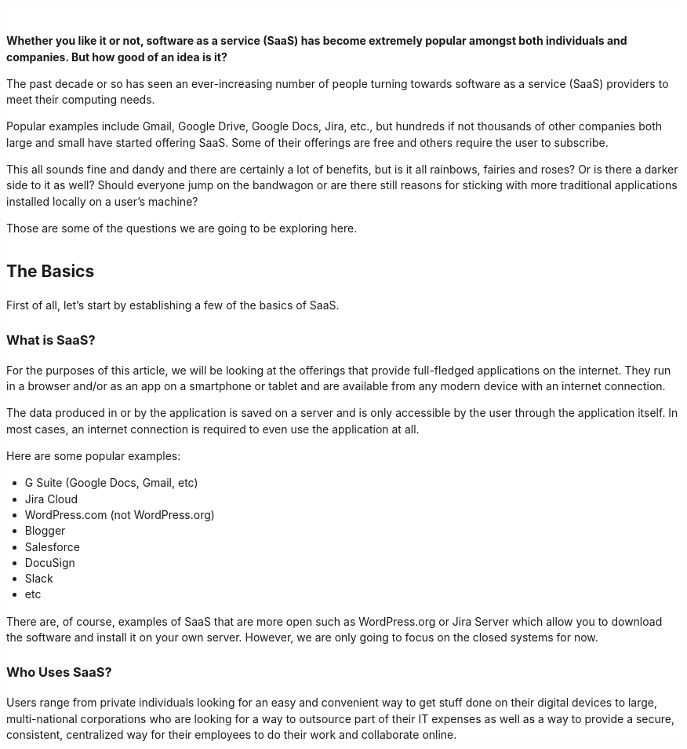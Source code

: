 <figure><img loading="lazy" decoding="async" src="lim-changwon-Ez5V2THOpDo-unsplash-scaled-1.jpg" alt=""></figure>

**Whether you like it or not, software as a service (SaaS) has become extremely popular amongst both individuals and companies. But how good of an idea is it?**

The past decade or so has seen an ever-increasing number of people turning towards software as a service (SaaS) providers to meet their computing needs.

Popular examples include Gmail, Google Drive, Google Docs, Jira, etc., but hundreds if not thousands of other companies both large and small have started offering SaaS. Some of their offerings are free and others require the user to subscribe.

This all sounds fine and dandy and there are certainly a lot of benefits, but is it all rainbows, fairies and roses? Or is there a darker side to it as well? Should everyone jump on the bandwagon or are there still reasons for sticking with more traditional applications installed locally on a user’s machine?

Those are some of the questions we are going to be exploring here.

The Basics
----------

First of all, let’s start by establishing a few of the basics of SaaS.

### What is SaaS?

For the purposes of this article, we will be looking at the offerings that provide full-fledged applications on the internet. They run in a browser and/or as an app on a smartphone or tablet and are available from any modern device with an internet connection.

The data produced in or by the application is saved on a server and is only accessible by the user through the application itself. In most cases, an internet connection is required to even use the application at all.

Here are some popular examples:

-   G Suite (Google Docs, Gmail, etc)
-   Jira Cloud
-   WordPress.com (not WordPress.org)
-   Blogger
-   Salesforce
-   DocuSign
-   Slack
-   etc

There are, of course, examples of SaaS that are more open such as WordPress.org or Jira Server which allow you to download the software and install it on your own server. However, we are only going to focus on the closed systems for now.

### Who Uses SaaS?

Users range from private individuals looking for an easy and convenient way to get stuff done on their digital devices to large, multi-national corporations who are looking for a way to outsource part of their IT expenses as well as a way to provide a secure, consistent, centralized way for their employees to do their work and collaborate online.
